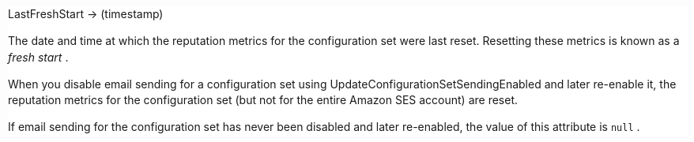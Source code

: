 LastFreshStart -> (timestamp)

The date and time at which the reputation metrics for the configuration set were last reset. Resetting these metrics is known as a *fresh start* .

When you disable email sending for a configuration set using  UpdateConfigurationSetSendingEnabled and later re-enable it, the reputation metrics for the configuration set (but not for the entire Amazon SES account) are reset.

If email sending for the configuration set has never been disabled and later re-enabled, the value of this attribute is `null` .